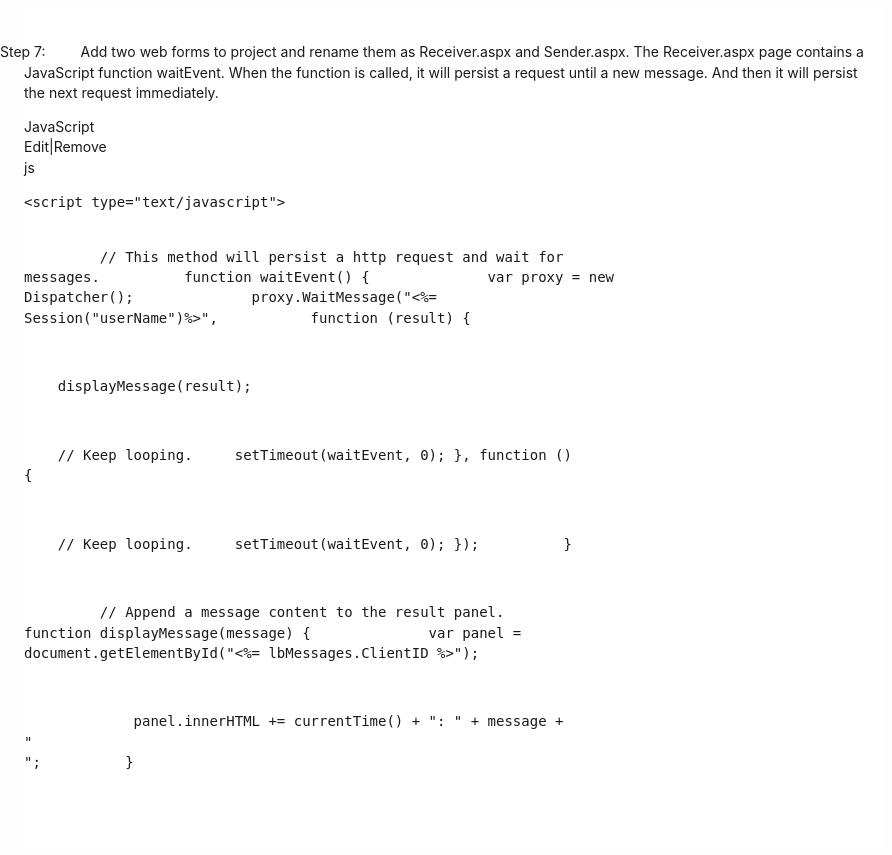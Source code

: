 
</pre>
</div>
</div>
<div class="endscriptcode">&nbsp;</div>
<p class="MsoListParagraph" style="text-indent:-.25in"><span style=""><span style="">Step 7:<span style="font:7.0pt &quot;Times New Roman&quot;">&nbsp;&nbsp;&nbsp;&nbsp;&nbsp;&nbsp;&nbsp;&nbsp;&nbsp;&nbsp;&nbsp;&nbsp;&nbsp;&nbsp;
</span></span></span>Add two web forms to project and rename them as Receiver.aspx and Sender.aspx. The Receiver.aspx page contains a JavaScript function waitEvent. When the function is called, it will persist a request until a new message. And then it will
 persist<span style="">&nbsp;&nbsp;&nbsp; </span>the next request immediately.</p>
<div class="scriptcode">
<div class="pluginEditHolder" pluginCommand="mceScriptCode">
<div class="title"><span>JavaScript</span></div>
<div class="pluginLinkHolder"><span class="pluginEditHolderLink">Edit</span>|<span class="pluginRemoveHolderLink">Remove</span>
</div>
<span class="hidden">js</span>
<pre class="hidden">
&lt;script type=&quot;text/javascript&quot;&gt;


&nbsp;&nbsp;&nbsp;&nbsp;&nbsp;&nbsp;&nbsp;&nbsp; // This method will persist a http request and wait for messages.
&nbsp;&nbsp;&nbsp;&nbsp;&nbsp;&nbsp;&nbsp;&nbsp; function waitEvent() {
&nbsp;&nbsp;&nbsp;&nbsp;&nbsp;&nbsp;&nbsp;&nbsp;&nbsp;&nbsp;&nbsp;&nbsp; var proxy = new Dispatcher();
&nbsp;&nbsp;&nbsp;&nbsp;&nbsp;&nbsp;&nbsp;&nbsp;&nbsp;&nbsp;&nbsp;&nbsp; proxy.WaitMessage(&quot;&lt;%= Session(&quot;userName&quot;)%&gt;&quot;,&nbsp;&nbsp;&nbsp;&nbsp;&nbsp;&nbsp;&nbsp;&nbsp;&nbsp;&nbsp; 
function (result) {


&nbsp;&nbsp;&nbsp; displayMessage(result);


&nbsp;&nbsp;&nbsp; // Keep looping.
&nbsp;&nbsp;&nbsp; setTimeout(waitEvent, 0);
}, function () {


&nbsp;&nbsp;&nbsp; // Keep looping.
&nbsp;&nbsp;&nbsp; setTimeout(waitEvent, 0);
});
&nbsp;&nbsp;&nbsp;&nbsp;&nbsp;&nbsp;&nbsp;&nbsp; }


&nbsp;&nbsp;&nbsp;&nbsp;&nbsp;&nbsp;&nbsp;&nbsp; // Append a message content to the result panel.
&nbsp;&nbsp;&nbsp;&nbsp;&nbsp;&nbsp;&nbsp;&nbsp; function displayMessage(message) {
&nbsp;&nbsp;&nbsp;&nbsp;&nbsp;&nbsp;&nbsp;&nbsp;&nbsp;&nbsp;&nbsp;&nbsp; var panel = document.getElementById(&quot;&lt;%= lbMessages.ClientID %&gt;&quot;);


&nbsp;&nbsp;&nbsp;&nbsp;&nbsp;&nbsp;&nbsp;&nbsp;&nbsp;&nbsp;&nbsp;&nbsp; panel.innerHTML &#43;= currentTime() &#43; &quot;: &quot; &#43; message &#43; &quot;<br>&quot;;
&nbsp;&nbsp;&nbsp;&nbsp;&nbsp;&nbsp;&nbsp;&nbsp; }

